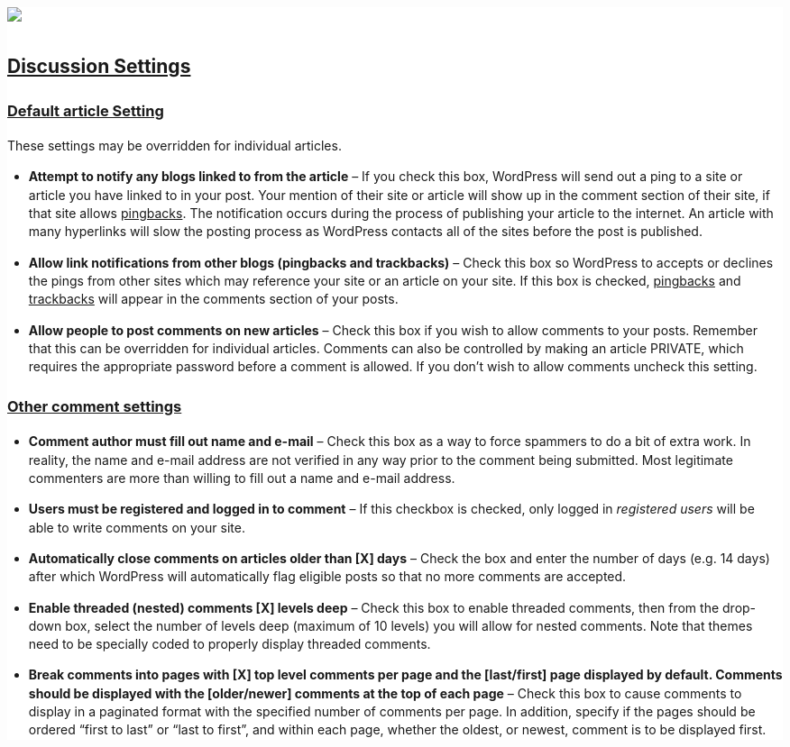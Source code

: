 ![](https://wordpress.org/documentation/files/2018/11/320px-options-discussion1.png)

## [Discussion Settings](https://wordpress.org/documentation/article/settings-discussion-screen/\#discussion-settings)

### [Default article Setting](https://wordpress.org/documentation/article/settings-discussion-screen/\#default-article-setting)

These settings may be overridden for individual articles.

- **Attempt to notify any blogs linked to from the article** – If you check this box, WordPress will send out a ping to a site or article you have linked to in your post. Your mention of their site or article will show up in the comment section of their site, if that site allows [pingbacks](https://wordpress.org/support/article/glossary/#pingback). The notification occurs during the process of publishing your article to the internet. An article with many hyperlinks will slow the posting process as WordPress contacts all of the sites before the post is published.

- **Allow link notifications from other blogs (pingbacks and trackbacks)** – Check this box so WordPress to accepts or declines the pings from other sites which may reference your site or an article on your site. If this box is checked, [pingbacks](https://wordpress.org/support/article/glossary/#pingback) and [trackbacks](https://wordpress.org/support/article/glossary/#trackback) will appear in the comments section of your posts.

- **Allow people to post comments on new articles** – Check this box if you wish to allow comments to your posts. Remember that this can be overridden for individual articles. Comments can also be controlled by making an article PRIVATE, which requires the appropriate password before a comment is allowed. If you don’t wish to allow comments uncheck this setting.

### [Other comment settings](https://wordpress.org/documentation/article/settings-discussion-screen/\#other-comment-settings)

- **Comment author must fill out name and e-mail** – Check this box as a way to force spammers to do a bit of extra work. In reality, the name and e-mail address are not verified in any way prior to the comment being submitted. Most legitimate commenters are more than willing to fill out a name and e-mail address.
- **Users must be registered and logged in to comment** – If this checkbox is checked, only logged in _registered users_ will be able to write comments on your site.
- **Automatically close comments on articles older than \[X\] days** – Check the box and enter the number of days (e.g. 14 days) after which WordPress will automatically flag eligible posts so that no more comments are accepted.

- **Enable threaded (nested) comments \[X\] levels deep** – Check this box to enable threaded comments, then from the drop-down box, select the number of levels deep (maximum of 10 levels) you will allow for nested comments. Note that themes need to be specially coded to properly display threaded comments.

- **Break comments into pages with \[X\] top level comments per page and the \[last/first\] page displayed by default. Comments should be displayed with the \[older/newer\] comments at the top of each page** – Check this box to cause comments to display in a paginated format with the specified number of comments per page. In addition, specify if the pages should be ordered “first to last” or “last to first”, and within each page, whether the oldest, or newest, comment is to be displayed first.

